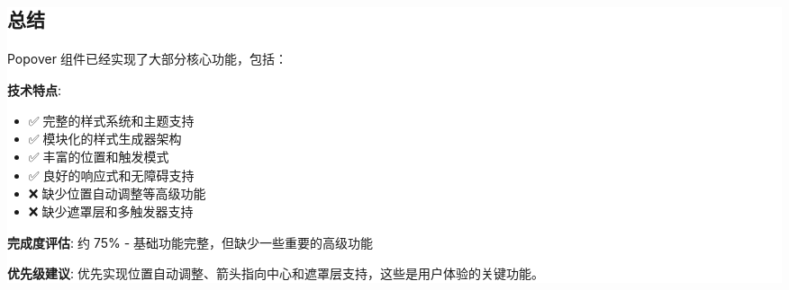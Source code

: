 ## 总结

Popover 组件已经实现了大部分核心功能，包括：

**技术特点**:
- ✅ 完整的样式系统和主题支持
- ✅ 模块化的样式生成器架构
- ✅ 丰富的位置和触发模式
- ✅ 良好的响应式和无障碍支持
- ❌ 缺少位置自动调整等高级功能
- ❌ 缺少遮罩层和多触发器支持

**完成度评估**: 约 75% - 基础功能完整，但缺少一些重要的高级功能

**优先级建议**: 优先实现位置自动调整、箭头指向中心和遮罩层支持，这些是用户体验的关键功能。